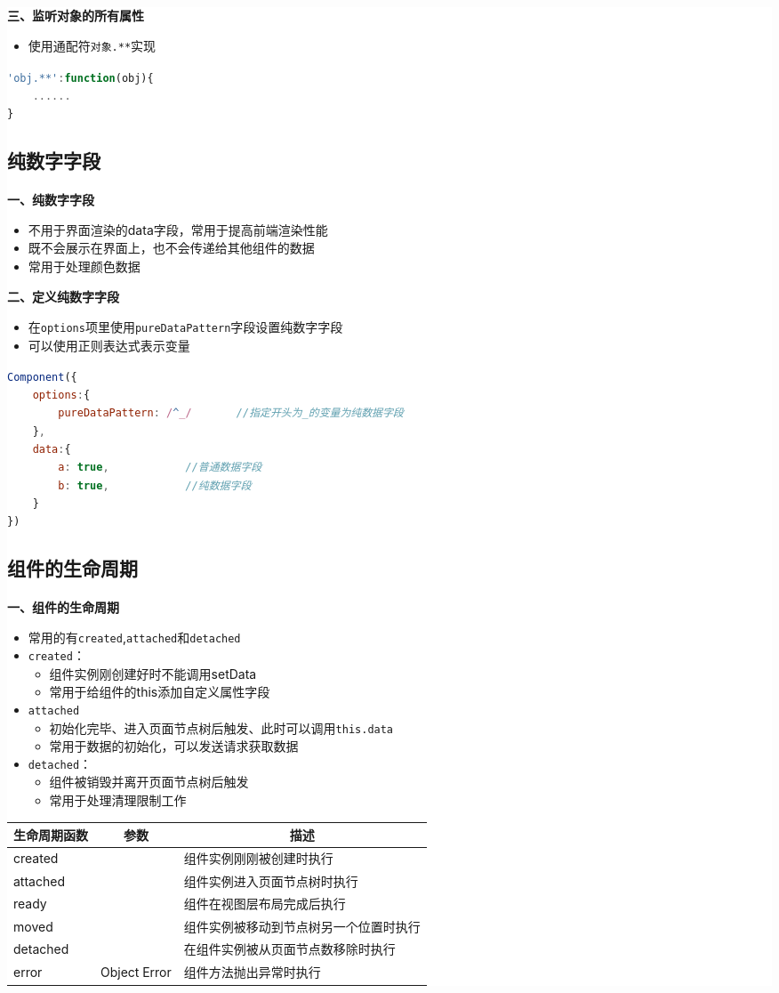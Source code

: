 **三、监听对象的所有属性**

* 使用通配符`对象.**`实现

```javascript
'obj.**':function(obj){
    ......
}
```

## 纯数字字段

**一、纯数字字段**

* 不用于界面渲染的data字段，常用于提高前端渲染性能
* 既不会展示在界面上，也不会传递给其他组件的数据
* 常用于处理颜色数据

**二、定义纯数字字段**

* 在`options`项里使用`pureDataPattern`字段设置纯数字字段
* 可以使用正则表达式表示变量

```javascript
Component({
    options:{
        pureDataPattern: /^_/		//指定开头为_的变量为纯数据字段
    },
    data:{
        a: true,			//普通数据字段
        b: true,			//纯数据字段
    }
})
```

## 组件的生命周期

**一、组件的生命周期**

* 常用的有`created`,`attached`和`detached`
* `created`：
  * 组件实例刚创建好时不能调用setData
  * 常用于给组件的this添加自定义属性字段
* `attached`
  * 初始化完毕、进入页面节点树后触发、此时可以调用`this.data`
  * 常用于数据的初始化，可以发送请求获取数据
* `detached`：
  * 组件被销毁并离开页面节点树后触发
  * 常用于处理清理限制工作

| 生命周期函数 | 参数         | 描述                                   |
| ------------ | ------------ | -------------------------------------- |
| created      |              | 组件实例刚刚被创建时执行               |
| attached     |              | 组件实例进入页面节点树时执行           |
| ready        |              | 组件在视图层布局完成后执行             |
| moved        |              | 组件实例被移动到节点树另一个位置时执行 |
| detached     |              | 在组件实例被从页面节点数移除时执行     |
| error        | Object Error | 组件方法抛出异常时执行                 |
